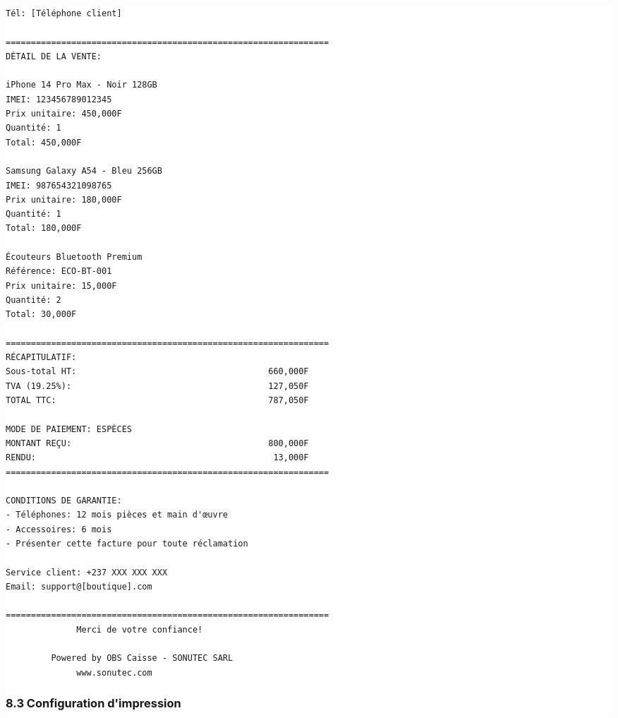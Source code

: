 ```
Tél: [Téléphone client]

================================================================
DÉTAIL DE LA VENTE:

iPhone 14 Pro Max - Noir 128GB
IMEI: 123456789012345
Prix unitaire: 450,000F
Quantité: 1
Total: 450,000F

Samsung Galaxy A54 - Bleu 256GB  
IMEI: 987654321098765
Prix unitaire: 180,000F
Quantité: 1
Total: 180,000F

Écouteurs Bluetooth Premium
Référence: ECO-BT-001
Prix unitaire: 15,000F
Quantité: 2
Total: 30,000F

================================================================
RÉCAPITULATIF:
Sous-total HT:                                      660,000F
TVA (19.25%):                                       127,050F
TOTAL TTC:                                          787,050F

MODE DE PAIEMENT: ESPÈCES
MONTANT REÇU:                                       800,000F
RENDU:                                               13,000F
================================================================

CONDITIONS DE GARANTIE:
- Téléphones: 12 mois pièces et main d'œuvre
- Accessoires: 6 mois
- Présenter cette facture pour toute réclamation

Service client: +237 XXX XXX XXX
Email: support@[boutique].com

================================================================
              Merci de votre confiance!
              
         Powered by OBS Caisse - SONUTEC SARL
              www.sonutec.com
```

### 8.3 Configuration d'impression
